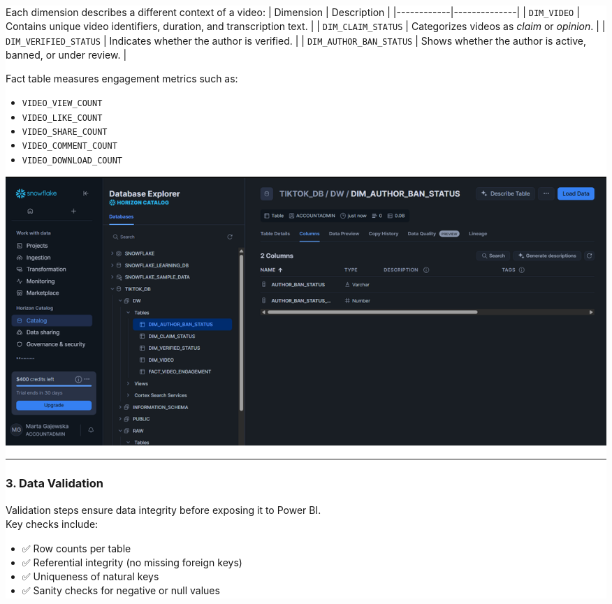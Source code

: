 Each dimension describes a different context of a video:
| Dimension | Description |
|------------|--------------|
| `DIM_VIDEO` | Contains unique video identifiers, duration, and transcription text. |
| `DIM_CLAIM_STATUS` | Categorizes videos as *claim* or *opinion*. |
| `DIM_VERIFIED_STATUS` | Indicates whether the author is verified. |
| `DIM_AUTHOR_BAN_STATUS` | Shows whether the author is active, banned, or under review. |

Fact table measures engagement metrics such as:
- `VIDEO_VIEW_COUNT`
- `VIDEO_LIKE_COUNT`
- `VIDEO_SHARE_COUNT`
- `VIDEO_COMMENT_COUNT`
- `VIDEO_DOWNLOAD_COUNT`

![DW Tables in Snowflake](visuals/DW_tables.png)

---

### **3. Data Validation**
Validation steps ensure data integrity before exposing it to Power BI.  
Key checks include:
- ✅ Row counts per table  
- ✅ Referential integrity (no missing foreign keys)  
- ✅ Uniqueness of natural keys  
- ✅ Sanity checks for negative or null values  
